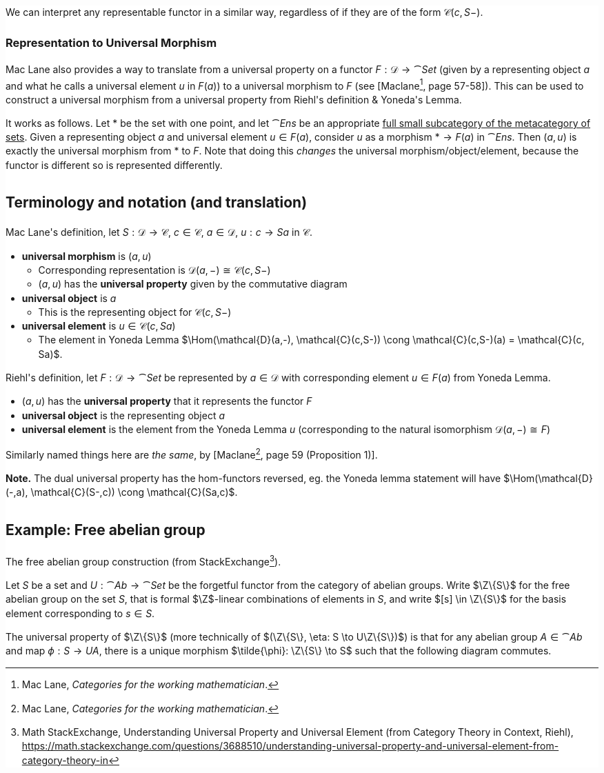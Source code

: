 We can interpret any representable functor in a similar way, regardless of if they are of the form $\mathcal{C}(c,S-)$.


### Representation to Universal Morphism

Mac Lane also provides a way to translate from a universal property on a functor $F: \mathcal{D} \to \cat{Set}$ (given by a representing object $a$ and what he calls a universal element $u$ in $F(a)$) to a universal morphism to $F$ (see [Maclane[^1], page 57-58]). This can be used to construct a universal morphism from a universal property from Riehl's definition & Yoneda's Lemma.

It works as follows. Let $*$ be the set with one point, and let $\cat{Ens}$ be an appropriate [full small subcategory of the metacategory of sets](https://math.stackexchange.com/a/495763). Given a representing object $a$ and universal element $u \in F(a)$, consider $u$ as a morphism $* \to F(a)$ in $\cat{Ens}$. Then $(a,u)$ is exactly the universal morphism from $*$ to $F$. Note that doing this *changes* the universal morphism/object/element, because the functor is different so is represented differently.


## Terminology and notation (and translation)
Mac Lane's definition, let $S: \mathcal{D} \to \mathcal{C}$, $c \in \mathcal{C}$, $a \in \mathcal{D}$, $u: c \to Sa$ in $\mathcal{C}$.

- **universal morphism** is $(a,u)$
  - Corresponding representation is $\mathcal{D}(a,-) \cong \mathcal{C}(c,S-)$
  - $(a,u)$ has the **universal property** given by the commutative diagram
- **universal object** is $a$
  - This is the representing object for $\mathcal{C}(c,S-)$
- **universal element** is $u \in \mathcal{C}(c, Sa)$
  - The element in Yoneda Lemma $\Hom(\mathcal{D}(a,-), \mathcal{C}(c,S-)) \cong \mathcal{C}(c,S-)(a) = \mathcal{C}(c, Sa)$.

Riehl's definition, let $F: \mathcal{D} \to \cat{Set}$ be represented by $a \in \mathcal{D}$ with corresponding element $u \in F(a)$ from Yoneda Lemma.
- $(a,u)$ has the **universal property** that it represents the functor $F$
- **universal object** is the representing object $a$
- **universal element** is the element from the Yoneda Lemma $u$ (corresponding to the natural isomorphism $\mathcal{D}(a,-) \cong F$)


Similarly named things here are *the same*, by [Maclane[^1], page 59 (Proposition 1)].

**Note.** The dual universal property has the hom-functors reversed, eg. the Yoneda lemma statement will have $\Hom(\mathcal{D}(-,a), \mathcal{C}(S-,c)) \cong \mathcal{C}(Sa,c)$.

## Example: Free abelian group
The free abelian group construction (from StackExchange[^3]).

Let $S$ be a set and $U: \cat{Ab} \to \cat{Set}$ be the forgetful functor from the category of abelian groups. Write $\Z\{S\}$ for the free abelian group on the set $S$, that is formal $\Z$-linear combinations of elements in $S$, and write $[s] \in \Z\{S\}$ for the basis element corresponding to $s \in S$.

The universal property of $\Z\{S\}$ (more technically of $(\Z\{S\}, \eta: S \to U\Z\{S\})$) is that for any abelian group $A \in \cat{Ab}$ and map $\phi: S \to UA$, there is a unique morphism $\tilde{\phi}: \Z\{S\} \to S$ such that the following diagram commutes.


[^1]: Mac Lane, *Categories for the working mathematician*.
[^2]: Reihl, *Category Theory in Context*.
[^3]: Math StackExchange, Understanding Universal Property and Universal Element (from Category Theory in Context, Riehl), https://math.stackexchange.com/questions/3688510/understanding-universal-property-and-universal-element-from-category-theory-in
[^4]: Notation from [Wikipedia](https://en.wikipedia.org/wiki/Product_(category_theory)#Product_of_two_objects)